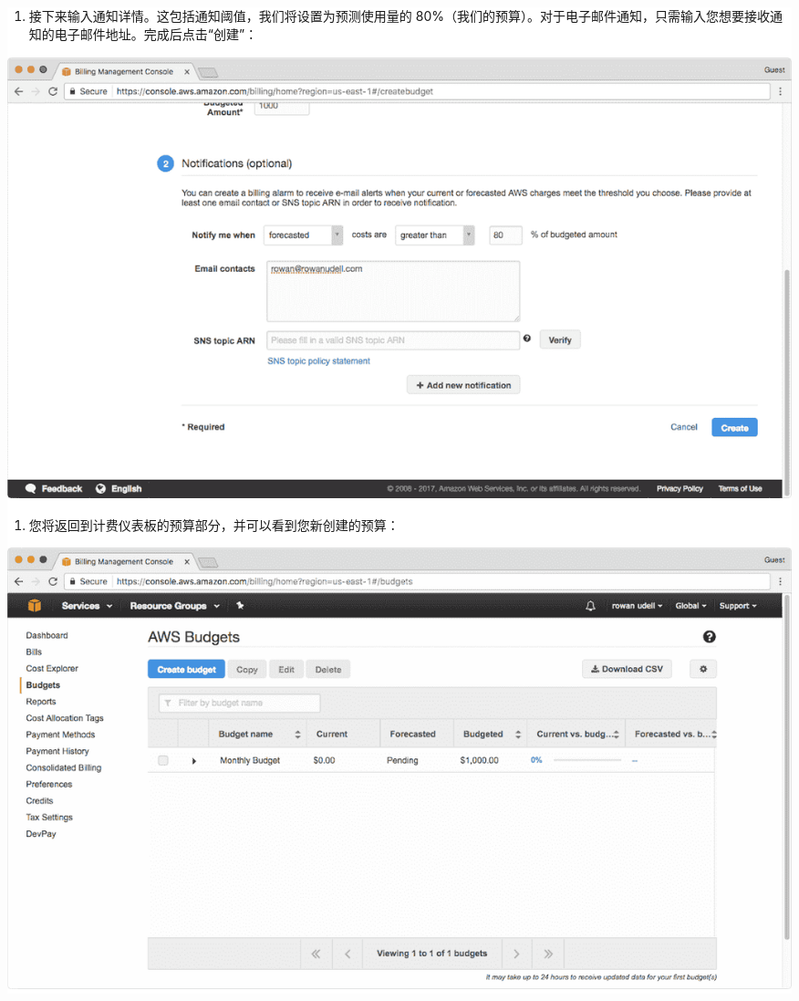 1.  接下来输入通知详情。这包括通知阈值，我们将设置为预测使用量的 80%（我们的预算）。对于电子邮件通知，只需输入您想要接收通知的电子邮件地址。完成后点击“创建”：

![](img/B06236_05_29.png)

1.  您将返回到计费仪表板的预算部分，并可以看到您新创建的预算：

![](img/B06236_05_30.png)
